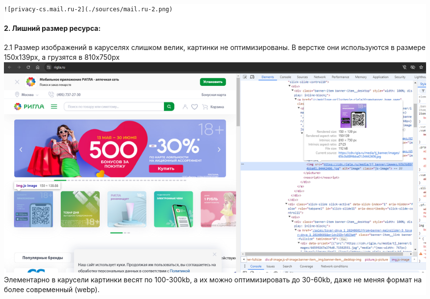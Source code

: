     ![privacy-cs.mail.ru-2](./sources/mail.ru-2.png)

#### 2. Лишний размер ресурса:

2.1 Размер изображений в каруселях слишком велик, картинки не оптимизированы. 
В верстке они используются в размере 150х139px, а грузятся в 810х750px 
![Too large images](./sources/large-images.png)
Элементарно в карусели картинки весят по 100-300kb, а их можно оптимизировать до 30-60kb, даже не меняя формат на более современный (webp).